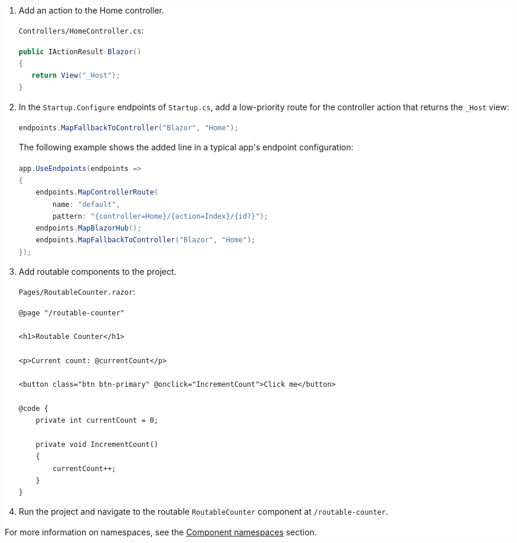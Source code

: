 1. Add an action to the Home controller.

   `Controllers/HomeController.cs`:

   ```csharp
   public IActionResult Blazor()
   {
      return View("_Host");
   }
   ```

1. In the `Startup.Configure` endpoints of `Startup.cs`, add a low-priority route for the controller action that returns the `_Host` view:

   ```csharp
   endpoints.MapFallbackToController("Blazor", "Home");
   ```
   
   The following example shows the added line in a typical app's endpoint configuration:

   ```csharp
   app.UseEndpoints(endpoints =>
   {
       endpoints.MapControllerRoute(
           name: "default",
           pattern: "{controller=Home}/{action=Index}/{id?}");
       endpoints.MapBlazorHub();
       endpoints.MapFallbackToController("Blazor", "Home");
   });
   ```

1. Add routable components to the project.

   `Pages/RoutableCounter.razor`:

   ```razor
   @page "/routable-counter"

   <h1>Routable Counter</h1>

   <p>Current count: @currentCount</p>

   <button class="btn btn-primary" @onclick="IncrementCount">Click me</button>

   @code {
       private int currentCount = 0;

       private void IncrementCount()
       {
           currentCount++;
       }
   }
   ```

1. Run the project and navigate to the routable `RoutableCounter` component at `/routable-counter`.

For more information on namespaces, see the [Component namespaces](#component-namespaces) section.
